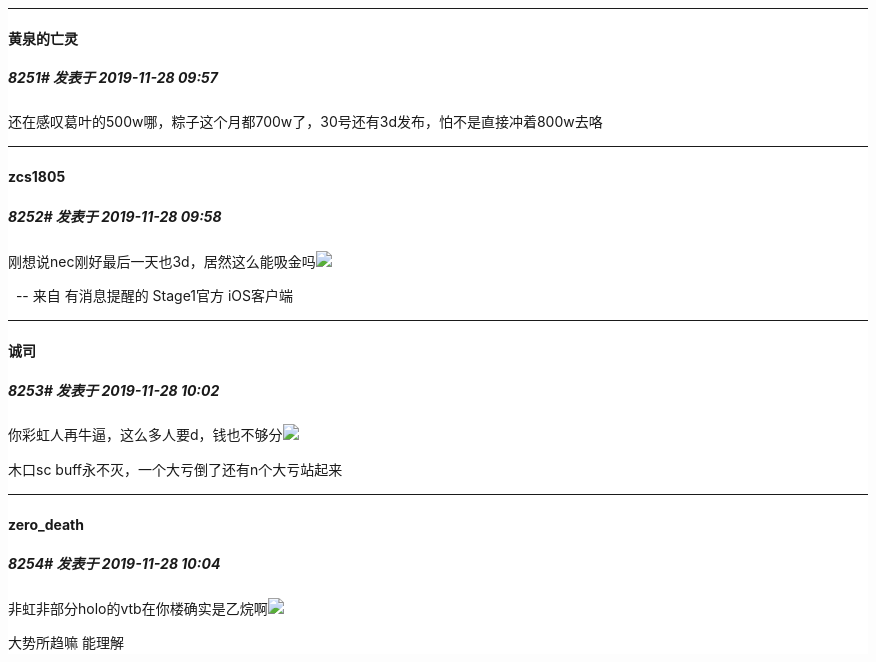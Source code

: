

-----

####  黄泉的亡灵  
##### 8251#       发表于 2019-11-28 09:57




还在感叹葛叶的500w哪，粽子这个月都700w了，30号还有3d发布，怕不是直接冲着800w去咯







-----

####  zcs1805  
##### 8252#       发表于 2019-11-28 09:58




刚想说nec刚好最后一天也3d，居然这么能吸金吗<img src="https://static.saraba1st.com/image/smiley/face2017/068.png" referrerpolicy="no-referrer">

  -- 来自 有消息提醒的 Stage1官方 iOS客户端







-----

####  诚司  
##### 8253#       发表于 2019-11-28 10:02




你彩虹人再牛逼，这么多人要d，钱也不够分<img src="https://static.saraba1st.com/image/smiley/face2017/037.png" referrerpolicy="no-referrer">

木口sc buff永不灭，一个大亏倒了还有n个大亏站起来







-----

####  zero_death  
##### 8254#       发表于 2019-11-28 10:04




非虹非部分holo的vtb在你楼确实是乙烷啊<img src="https://static.saraba1st.com/image/smiley/face2017/067.png" referrerpolicy="no-referrer">

大势所趋嘛 能理解

